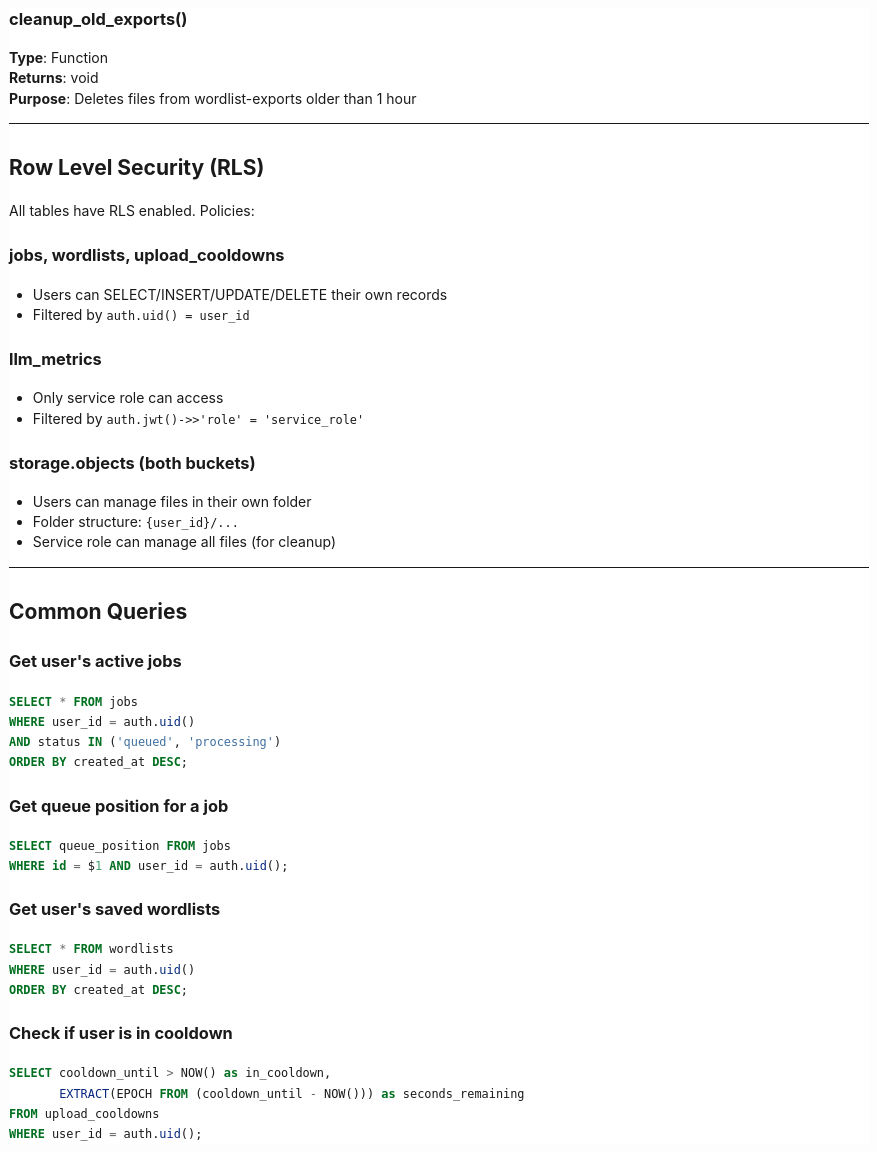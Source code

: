 ### cleanup_old_exports()
**Type**: Function  
**Returns**: void  
**Purpose**: Deletes files from wordlist-exports older than 1 hour

---

## Row Level Security (RLS)

All tables have RLS enabled. Policies:

### jobs, wordlists, upload_cooldowns
- Users can SELECT/INSERT/UPDATE/DELETE their own records
- Filtered by `auth.uid() = user_id`

### llm_metrics
- Only service role can access
- Filtered by `auth.jwt()->>'role' = 'service_role'`

### storage.objects (both buckets)
- Users can manage files in their own folder
- Folder structure: `{user_id}/...`
- Service role can manage all files (for cleanup)

---

## Common Queries

### Get user's active jobs
```sql
SELECT * FROM jobs 
WHERE user_id = auth.uid() 
AND status IN ('queued', 'processing')
ORDER BY created_at DESC;
```

### Get queue position for a job
```sql
SELECT queue_position FROM jobs 
WHERE id = $1 AND user_id = auth.uid();
```

### Get user's saved wordlists
```sql
SELECT * FROM wordlists 
WHERE user_id = auth.uid() 
ORDER BY created_at DESC;
```

### Check if user is in cooldown
```sql
SELECT cooldown_until > NOW() as in_cooldown,
       EXTRACT(EPOCH FROM (cooldown_until - NOW())) as seconds_remaining
FROM upload_cooldowns 
WHERE user_id = auth.uid();
```
